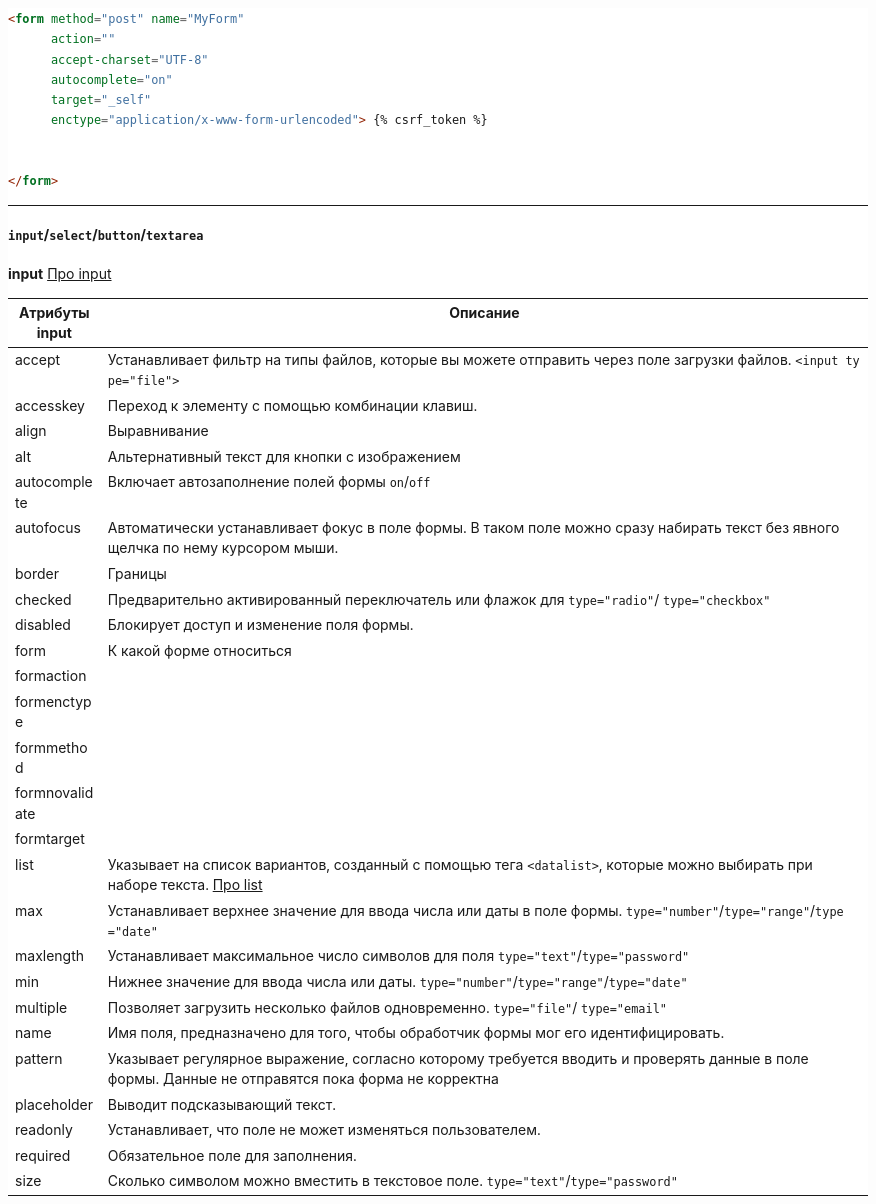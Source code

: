 ```html
<form method="post" name="MyForm"
      action=""
      accept-charset="UTF-8"
      autocomplete="on"
      target="_self"
      enctype="application/x-www-form-urlencoded"> {% csrf_token %}


</form>
```

---

#### `input`/`select`/`button`/`textarea`

**input** [Про input](http://htmlbook.ru/html/input)

| Атрибуты input | Описание                                                                                                                                                       |
| -------------- | -------------------------------------------------------------------------------------------------------------------------------------------------------------- |
| accept         | Устанавливает фильтр на типы файлов, которые вы можете отправить через поле загрузки файлов. `<input type="file">`                                             |
| accesskey      | Переход к элементу с помощью комбинации клавиш.                                                                                                                |
| align          | Выравнивание                                                                                                                                                   |
| alt            | Альтернативный текст для кнопки с изображением                                                                                                                 |
| autocomplete   | Включает автозаполнение полей формы `on`/`off`                                                                                                                 |
| autofocus      | Автоматически устанавливает фокус в поле формы. В таком поле можно сразу набирать текст без явного щелчка по нему курсором мыши.                               |
| border         | Границы                                                                                                                                                        |
| checked        | Предварительно активированный переключатель или флажок для `type="radio"`/ `type="checkbox"`                                                                   |
| disabled       | Блокирует доступ и изменение поля формы.                                                                                                                       |
| form           | К какой форме относиться                                                                                                                                       |
| formaction     |                                                                                                                                                                |
| formenctype    |                                                                                                                                                                |
| formmethod     |                                                                                                                                                                |
| formnovalidate |                                                                                                                                                                |
| formtarget     |                                                                                                                                                                |
| list           | Указывает на список вариантов, созданный с помощью тега `<datalist>`, которые можно выбирать при наборе текста. [Про list](http://htmlbook.ru/html/input/list) |
| max            | Устанавливает верхнее значение для ввода числа или даты в поле формы. `type="number"`/`type="range"`/`type="date"`                                             |
| maxlength      | Устанавливает максимальное число символов для поля `type="text"`/`type="password"`                                                                             |
| min            | Нижнее значение для ввода числа или даты. `type="number"`/`type="range"`/`type="date"`                                                                         |
| multiple       | Позволяет загрузить несколько файлов одновременно. `type="file"`/ `type="email"`                                                                               |
| name           | Имя поля, предназначено для того, чтобы обработчик формы мог его идентифицировать.                                                                             |
| pattern        | Указывает регулярное выражение, согласно которому требуется вводить и проверять данные в поле формы. Данные не отправятся пока форма не корректна              |
| placeholder    | Выводит подсказывающий текст.                                                                                                                                  |
| readonly       | Устанавливает, что поле не может изменяться пользователем.                                                                                                     |
| required       | Обязательное поле для заполнения.                                                                                                                              |
| size           | Сколько символом можно вместить в текстовое поле. `type="text"`/`type="password"`                                                                              |